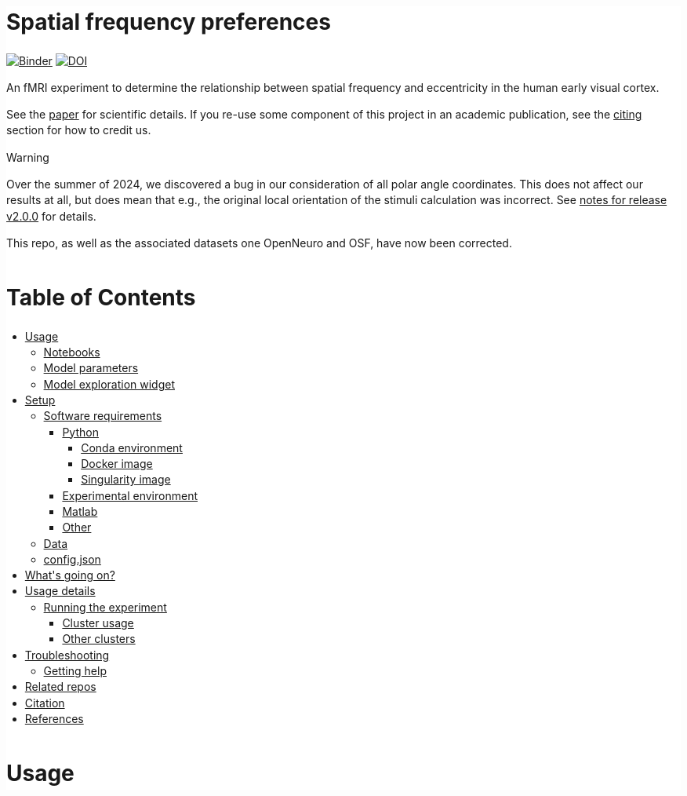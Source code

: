 Spatial frequency preferences
==============================
[![Binder](https://mybinder.org/badge_logo.svg)](https://mybinder.org/v2/gh/billbrod/spatial-frequency-preferences/v1.0.3?filepath=notebooks)
[![DOI](https://zenodo.org/badge/98347660.svg)](https://zenodo.org/badge/latestdoi/98347660)


An fMRI experiment to determine the relationship between spatial
frequency and eccentricity in the human early visual cortex.

See the [paper](https://doi.org/10.1101/2021.09.27.462032) for scientific
details. If you re-use some component of this project in an academic
publication, see the [citing](#citation) section for how to credit us.

> [!WARNING]
> Over the summer of 2024, we discovered a bug in our consideration of all polar angle coordinates. This does not affect our results at all, but does mean that e.g., the original local orientation of the stimuli calculation was incorrect. See [notes for release v2.0.0](https://github.com/billbrod/spatial-frequency-preferences/releases/tag/v2.0.0) for details. 
> 
> This repo, as well as the associated datasets one OpenNeuro and OSF, have now been corrected.

Table of Contents
=================

* [Usage](#usage)
   * [Notebooks](#notebooks)
   * [Model parameters](#model-parameters)
   * [Model exploration widget](#model-exploration-widget)
* [Setup](#setup)
   * [Software requirements](#software-requirements)
      * [Python](#python)
         * [Conda environment](#conda-environment)
         * [Docker image](#docker-image)
         * [Singularity image](#singularity-image)
      * [Experimental environment](#experimental-environment)
      * [Matlab](#matlab)
      * [Other](#other)
   * [Data](#data)
   * [config.json](#configjson)
* [What's going on?](#whats-going-on)
* [Usage details](#usage-details)
   * [Running the experiment](#running-the-experiment)
      * [Cluster usage](#cluster-usage)
      * [Other clusters](#other-clusters)
* [Troubleshooting](#troubleshooting)
   * [Getting help](#getting-help)
* [Related repos](#related-repos)
* [Citation](#citation)
* [References](#references)

# Usage
